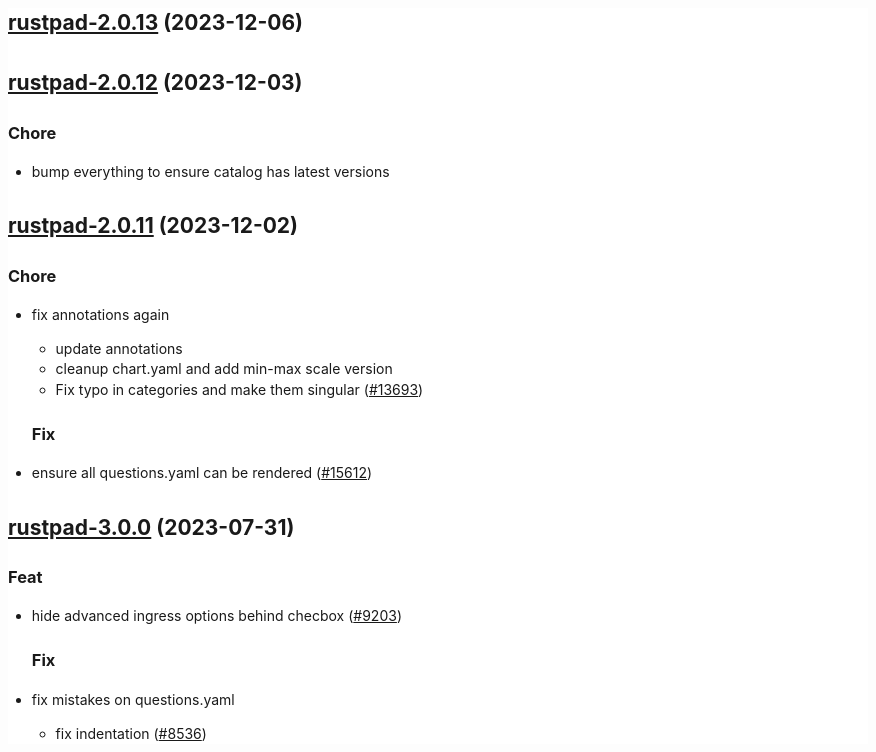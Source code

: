 


## [rustpad-2.0.13](https://github.com/truecharts/charts/compare/rustpad-2.0.12...rustpad-2.0.13) (2023-12-06)




## [rustpad-2.0.12](https://github.com/truecharts/charts/compare/rustpad-2.0.11...rustpad-2.0.12) (2023-12-03)

### Chore

- bump everything to ensure catalog has latest versions
  
  


## [rustpad-2.0.11](https://github.com/truecharts/charts/compare/rustpad-3.0.0...rustpad-2.0.11) (2023-12-02)

### Chore

- fix annotations again
  - update annotations
  - cleanup chart.yaml and add min-max scale version
  - Fix typo in categories and make them singular ([#13693](https://github.com/truecharts/charts/issues/13693))
  
  ### Fix

- ensure all questions.yaml can be rendered ([#15612](https://github.com/truecharts/charts/issues/15612))
  
  











## [rustpad-3.0.0](https://github.com/truecharts/charts/compare/rustpad-2.0.10...rustpad-3.0.0) (2023-07-31)

### Feat

- hide advanced ingress options behind checbox ([#9203](https://github.com/truecharts/charts/issues/9203))
  
  ### Fix

- fix mistakes on questions.yaml
  - fix indentation ([#8536](https://github.com/truecharts/charts/issues/8536))
  
